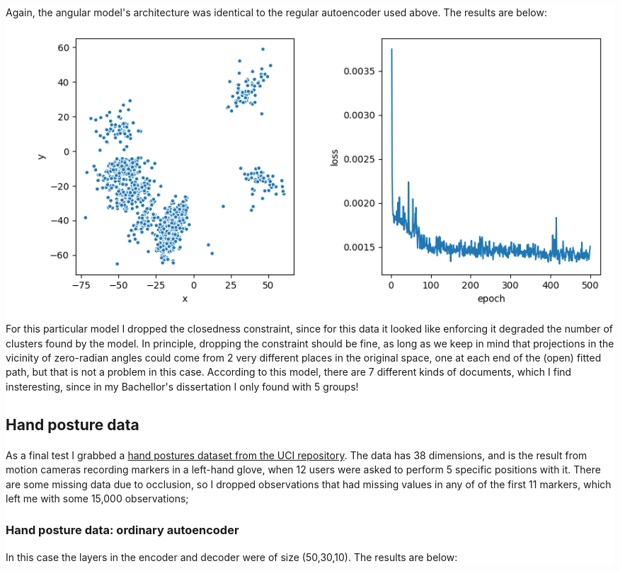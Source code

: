 Again, the angular model's architecture was identical to the regular autoencoder used above. The results are below:

![angular_legal_data](/angular-autoencoder/images/angular_legal_data_results.png)

For this particular model I dropped the closedness constraint, since for this data it looked like enforcing it degraded the number of clusters found by the model. In principle, dropping the constraint should be fine, as long as we keep in mind that projections in the vicinity of zero-radian angles could come from 2 very different places in the original space, one at each end of the (open) fitted path, but that is not a problem in this case. According to this model, there are 7 different kinds of documents, which I find insteresting, since in my Bachellor's dissertation I only found with 5 groups!

## Hand posture data

As a final test I grabbed a [hand postures dataset from the UCI repository](http://archive.ics.uci.edu/ml/datasets/MoCap+Hand+Postures). The data has 38 dimensions, and is the result from motion cameras recording markers in a left-hand glove, when 12 users were asked to perform 5 specific positions with it. There are some missing data due to occlusion, so I dropped observations that had missing values in any of of the first 11 markers, which left me with some 15,000 observations; 

### Hand posture data: ordinary autoencoder

In this case the layers in the encoder and decoder were of size (50,30,10). The results are below:
